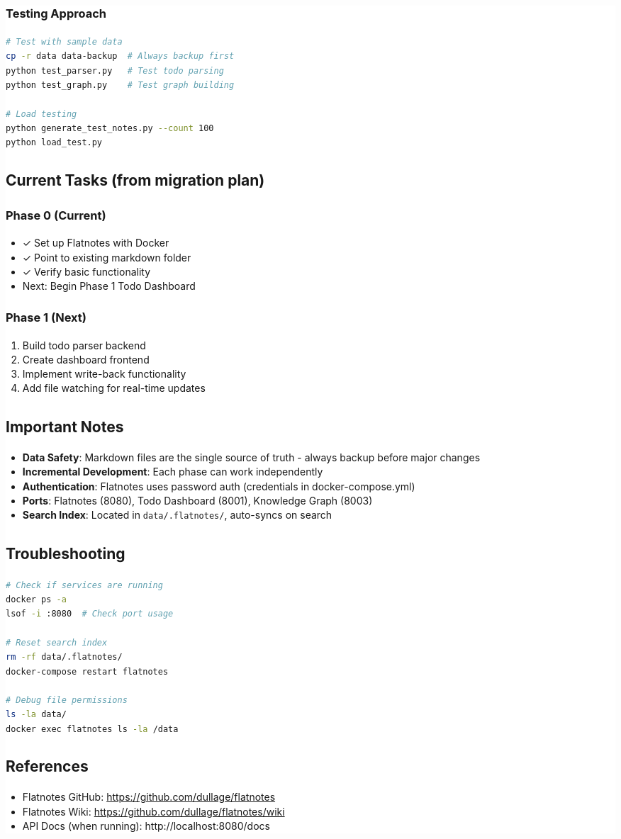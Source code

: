 ### Testing Approach
```bash
# Test with sample data
cp -r data data-backup  # Always backup first
python test_parser.py   # Test todo parsing
python test_graph.py    # Test graph building

# Load testing
python generate_test_notes.py --count 100
python load_test.py
```

## Current Tasks (from migration plan)

### Phase 0 (Current)
- ✓ Set up Flatnotes with Docker
- ✓ Point to existing markdown folder
- ✓ Verify basic functionality
- Next: Begin Phase 1 Todo Dashboard

### Phase 1 (Next)
1. Build todo parser backend
2. Create dashboard frontend
3. Implement write-back functionality
4. Add file watching for real-time updates

## Important Notes

- **Data Safety**: Markdown files are the single source of truth - always backup before major changes
- **Incremental Development**: Each phase can work independently
- **Authentication**: Flatnotes uses password auth (credentials in docker-compose.yml)
- **Ports**: Flatnotes (8080), Todo Dashboard (8001), Knowledge Graph (8003)
- **Search Index**: Located in `data/.flatnotes/`, auto-syncs on search

## Troubleshooting

```bash
# Check if services are running
docker ps -a
lsof -i :8080  # Check port usage

# Reset search index
rm -rf data/.flatnotes/
docker-compose restart flatnotes

# Debug file permissions
ls -la data/
docker exec flatnotes ls -la /data
```

## References

- Flatnotes GitHub: https://github.com/dullage/flatnotes
- Flatnotes Wiki: https://github.com/dullage/flatnotes/wiki
- API Docs (when running): http://localhost:8080/docs